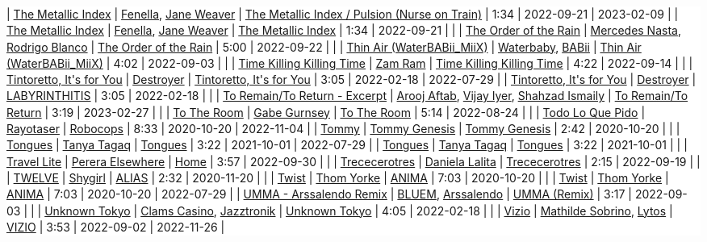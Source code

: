 | [The Metallic Index](https://open.spotify.com/track/2VUQrmHV4Ewv9BdwOCOPcO) | [Fenella](https://open.spotify.com/artist/0IzOzLPM6viWFLxD2V8f9R), [Jane Weaver](https://open.spotify.com/artist/1UrfmsMDKHSYXj7SaPjyWL) | [The Metallic Index / Pulsion \(Nurse on Train\)](https://open.spotify.com/album/4GhYKLVsRVVfAGWyjtaHHv) | 1:34 | 2022-09-21 | 2023-02-09 |
| [The Metallic Index](https://open.spotify.com/track/3GQbilk0MocKiEEccxsZmr) | [Fenella](https://open.spotify.com/artist/0IzOzLPM6viWFLxD2V8f9R), [Jane Weaver](https://open.spotify.com/artist/1UrfmsMDKHSYXj7SaPjyWL) | [The Metallic Index](https://open.spotify.com/album/0rFQ0WB7KaIEva6TiM0Wpr) | 1:34 | 2022-09-21 |  |
| [The Order of the Rain](https://open.spotify.com/track/4LCsXtT1cAeERXN0gb0Kbm) | [Mercedes Nasta](https://open.spotify.com/artist/0eHEhyv8iCI5pLiD5Eh3vH), [Rodrigo Blanco](https://open.spotify.com/artist/21HbMlb9irHkIBRljFaoIK) | [The Order of the Rain](https://open.spotify.com/album/63gVoVz1raiZGgFldjpNKK) | 5:00 | 2022-09-22 |  |
| [Thin Air \(WaterBABii\_MiiX\)](https://open.spotify.com/track/3njtYpKsQTnuKYVmIFLtaE) | [Waterbaby](https://open.spotify.com/artist/7rZM3S0PVEdLKpDLqtXIhx), [BABii](https://open.spotify.com/artist/30qGwXnygZNCzxjN7QsIR0) | [Thin Air \(WaterBABii\_MiiX\)](https://open.spotify.com/album/3m5gpzvJDi7wObxSwFjUmZ) | 4:02 | 2022-09-03 |  |
| [Time Killing Killing Time](https://open.spotify.com/track/0mFBlq5k7fqIU46kn6tLL4) | [Zam Ram](https://open.spotify.com/artist/0j9YZpB0I5WDVIHEmAtQjV) | [Time Killing Killing Time](https://open.spotify.com/album/3Q7pAE46S5rBHvyBGmXIlX) | 4:22 | 2022-09-14 |  |
| [Tintoretto, It's for You](https://open.spotify.com/track/4hNlGoJ9rgKaMSBermXqwZ) | [Destroyer](https://open.spotify.com/artist/22ojy4H4ZVpowC4lRRC8In) | [Tintoretto, It's for You](https://open.spotify.com/album/3pGqMfIDbb7rtdf4qiqDLE) | 3:05 | 2022-02-18 | 2022-07-29 |
| [Tintoretto, It's for You](https://open.spotify.com/track/73miaQGwScM2m8qf7yg3EP) | [Destroyer](https://open.spotify.com/artist/22ojy4H4ZVpowC4lRRC8In) | [LABYRINTHITIS](https://open.spotify.com/album/63bs2cLZO9wm6hvhovU1AU) | 3:05 | 2022-02-18 |  |
| [To Remain/To Return \- Excerpt](https://open.spotify.com/track/7ued5zaVTqNx0A4rgMmzs7) | [Arooj Aftab](https://open.spotify.com/artist/00JAfwtx5gNiiqyor88Dr5), [Vijay Iyer](https://open.spotify.com/artist/27DeRe5LjIt9ZPXUjF90h6), [Shahzad Ismaily](https://open.spotify.com/artist/4FaBmP30QiO2lXc3yyuqrV) | [To Remain/To Return](https://open.spotify.com/album/6BMbolrVKMs5Hz1Pwr3f2Y) | 3:19 | 2023-02-27 |  |
| [To The Room](https://open.spotify.com/track/6cdrN8vixkhW6F6E2vS6yT) | [Gabe Gurnsey](https://open.spotify.com/artist/1tZeQ8pR2cJc1nFtaFeCdu) | [To The Room](https://open.spotify.com/album/0j3mForBt3hDI70NfeX5KJ) | 5:14 | 2022-08-24 |  |
| [Todo Lo Que Pido](https://open.spotify.com/track/5ZD3VYewwI5s6wzPOZusxn) | [Rayotaser](https://open.spotify.com/artist/3RsgNEOhNLBPaFb2kJ3jmL) | [Robocops](https://open.spotify.com/album/1EzsCrkrSzuQtaA6yd6N0o) | 8:33 | 2020-10-20 | 2022-11-04 |
| [Tommy](https://open.spotify.com/track/5DIDBpv8X1eDO9v5b5IJn1) | [Tommy Genesis](https://open.spotify.com/artist/2qDdxfKUpYg8wc49KIuT3b) | [Tommy Genesis](https://open.spotify.com/album/5c5i8rgLzFHNI5Y3Wc1C39) | 2:42 | 2020-10-20 |  |
| [Tongues](https://open.spotify.com/track/3Jq8Aw4T4XZa4ieAbJ40qX) | [Tanya Tagaq](https://open.spotify.com/artist/2WIb75pwIt78VCAhAtPObY) | [Tongues](https://open.spotify.com/album/5rRSnfldLLZWYeksxKwHYP) | 3:22 | 2021-10-01 | 2022-07-29 |
| [Tongues](https://open.spotify.com/track/4cdatGZQkKpBKZOiXptz5I) | [Tanya Tagaq](https://open.spotify.com/artist/2WIb75pwIt78VCAhAtPObY) | [Tongues](https://open.spotify.com/album/565j8hb4CaU9pWZSz7tVMh) | 3:22 | 2021-10-01 |  |
| [Travel Lite](https://open.spotify.com/track/7rHkavSboE391rhwnWoaR7) | [Perera Elsewhere](https://open.spotify.com/artist/5RwI5ghnexeunsvJsZ1rDQ) | [Home](https://open.spotify.com/album/1lkzte1CunMUPAewKAdgDN) | 3:57 | 2022-09-30 |  |
| [Trececerotres](https://open.spotify.com/track/2YIhvE2LGV58BDeINvSRbx) | [Daniela Lalita](https://open.spotify.com/artist/2eblCDvXEKYYapO1uchGds) | [Trececerotres](https://open.spotify.com/album/5ENBXjQ6oBDLq0AD6YfPTO) | 2:15 | 2022-09-19 |  |
| [TWELVE](https://open.spotify.com/track/7MWrJXBSoTq6L7BvIsdFJp) | [Shygirl](https://open.spotify.com/artist/3M3wTTCDwicRubwMyHyEDy) | [ALIAS](https://open.spotify.com/album/3lpcZOAsYJzvPepNSbzMSb) | 2:32 | 2020-11-20 |  |
| [Twist](https://open.spotify.com/track/1bIO8oWeMRyLUHUIUsTcTY) | [Thom Yorke](https://open.spotify.com/artist/4CvTDPKA6W06DRfBnZKrau) | [ANIMA](https://open.spotify.com/album/5DDPFOJVHhc93OlqirbAtm) | 7:03 | 2020-10-20 |  |
| [Twist](https://open.spotify.com/track/36IJNDHIljR94apizT5Iks) | [Thom Yorke](https://open.spotify.com/artist/4CvTDPKA6W06DRfBnZKrau) | [ANIMA](https://open.spotify.com/album/1g4vEVvVVFvFju0gS0DMbh) | 7:03 | 2020-10-20 | 2022-07-29 |
| [UMMA \- Arssalendo Remix](https://open.spotify.com/track/6Zdz3j652H8aYnfR4IcYK0) | [BLUEM](https://open.spotify.com/artist/1eFOTBAGM0w0SH7jnTYSd1), [Arssalendo](https://open.spotify.com/artist/54LmkGE6kI6eoaPdd6XiEd) | [UMMA \(Remix\)](https://open.spotify.com/album/2sCXqX8nII3Qk3ms7k4n9F) | 3:17 | 2022-09-03 |  |
| [Unknown Tokyo](https://open.spotify.com/track/6MruNrnfGnISP5aKUyFC4g) | [Clams Casino](https://open.spotify.com/artist/5vSQUyT33qxr1xAX2Tkf3A), [Jazztronik](https://open.spotify.com/artist/3TMLgJUsDIxI4CShGh8vYM) | [Unknown Tokyo](https://open.spotify.com/album/5WtMHNfW6oFN7spvwb1jwh) | 4:05 | 2022-02-18 |  |
| [Vizio](https://open.spotify.com/track/3obbCnT8ZoQBfJBMyrLoEW) | [Mathilde Sobrino](https://open.spotify.com/artist/0x69Qlg7mSMTjjkO323OH0), [Lytos](https://open.spotify.com/artist/4D6SZOeCXxbUpnJyxQfufX) | [VIZIO](https://open.spotify.com/album/0hUuaQgTtfn8UdUDSzXPAQ) | 3:53 | 2022-09-02 | 2022-11-26 |